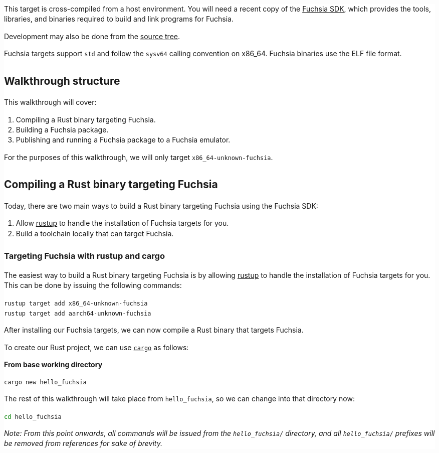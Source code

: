 This target is cross-compiled from a host environment. You will need a recent
copy of the [Fuchsia SDK], which provides the tools, libraries, and binaries
required to build and link programs for Fuchsia.

Development may also be done from the [source tree].

Fuchsia targets support `std` and follow the `sysv64` calling convention on
x86_64. Fuchsia binaries use the ELF file format.

## Walkthrough structure

This walkthrough will cover:

1. Compiling a Rust binary targeting Fuchsia.
1. Building a Fuchsia package.
1. Publishing and running a Fuchsia package to a Fuchsia emulator.

For the purposes of this walkthrough, we will only target `x86_64-unknown-fuchsia`.

## Compiling a Rust binary targeting Fuchsia

Today, there are two main ways to build a Rust binary targeting Fuchsia
using the Fuchsia SDK:
1. Allow [rustup] to handle the installation of Fuchsia targets for you.
1. Build a toolchain locally that can target Fuchsia.

### Targeting Fuchsia with rustup and cargo

The easiest way to build a Rust binary targeting Fuchsia is by allowing [rustup]
to handle the installation of Fuchsia targets for you. This can be done by issuing
the following commands:

```sh
rustup target add x86_64-unknown-fuchsia
rustup target add aarch64-unknown-fuchsia
```

After installing our Fuchsia targets, we can now compile a Rust binary that targets
Fuchsia.

To create our Rust project, we can use [`cargo`][cargo] as follows:

**From base working directory**
```sh
cargo new hello_fuchsia
```

The rest of this walkthrough will take place from `hello_fuchsia`, so we can
change into that directory now:

```sh
cd hello_fuchsia
```

*Note: From this point onwards, all commands will be issued from the `hello_fuchsia/`
directory, and all `hello_fuchsia/` prefixes will be removed from references for sake of brevity.*


[minimum_supported_sdk_version]: https://chrome-infra-packages.appspot.com/p/fuchsia/sdk/core/linux-amd64/+/version:20.20240412.3.1
[Fuchsia team]: https://team-api.infra.rust-lang.org/v1/teams/fuchsia.json
[Fuchsia]: https://fuchsia.dev/
[source tree]: https://fuchsia.dev/fuchsia-src/get-started/learn/build
[rustup]: https://rustup.rs/
[cargo]: ../../cargo/index.html
[Fuchsia SDK]: https://chrome-infra-packages.appspot.com/p/fuchsia/sdk/core
[overview of CML]: https://fuchsia.dev/fuchsia-src/concepts/components/v2/component_manifests
[reference for the file format]: https://fuchsia.dev/reference/cml
[Fuchsia devsite]: https://fuchsia.dev/reference/cml
[not currently supported]: https://fxbug.dev/105393
[zxdb]: https://fuchsia.dev/fuchsia-src/development/debugger
[gdb]: https://www.sourceware.org/gdb/
[the zxdb documentation]: https://fuchsia.dev/fuchsia-src/development/debugger
[fdio]: https://cs.opensource.google/fuchsia/fuchsia/+/main:sdk/lib/fdio/